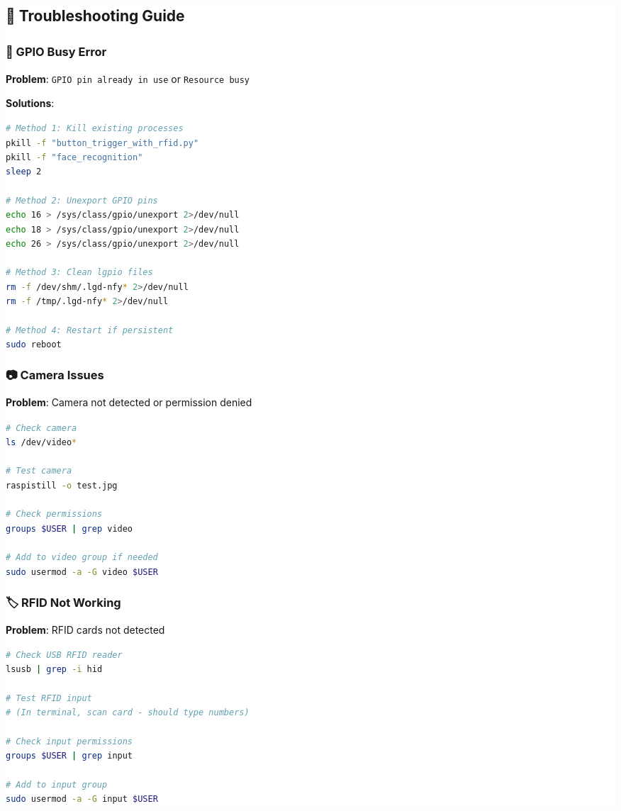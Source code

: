 
## 🔧 Troubleshooting Guide

### 🚨 GPIO Busy Error

**Problem**: `GPIO pin already in use` or `Resource busy`

**Solutions**:
```bash
# Method 1: Kill existing processes
pkill -f "button_trigger_with_rfid.py"
pkill -f "face_recognition"
sleep 2

# Method 2: Unexport GPIO pins
echo 16 > /sys/class/gpio/unexport 2>/dev/null
echo 18 > /sys/class/gpio/unexport 2>/dev/null
echo 26 > /sys/class/gpio/unexport 2>/dev/null

# Method 3: Clean lgpio files
rm -f /dev/shm/.lgd-nfy* 2>/dev/null
rm -f /tmp/.lgd-nfy* 2>/dev/null

# Method 4: Restart if persistent
sudo reboot
```

### 📷 Camera Issues

**Problem**: Camera not detected or permission denied

```bash
# Check camera
ls /dev/video*

# Test camera
raspistill -o test.jpg

# Check permissions
groups $USER | grep video

# Add to video group if needed
sudo usermod -a -G video $USER
```

### 🏷️ RFID Not Working

**Problem**: RFID cards not detected

```bash
# Check USB RFID reader
lsusb | grep -i hid

# Test RFID input
# (In terminal, scan card - should type numbers)

# Check input permissions
groups $USER | grep input

# Add to input group
sudo usermod -a -G input $USER
```
